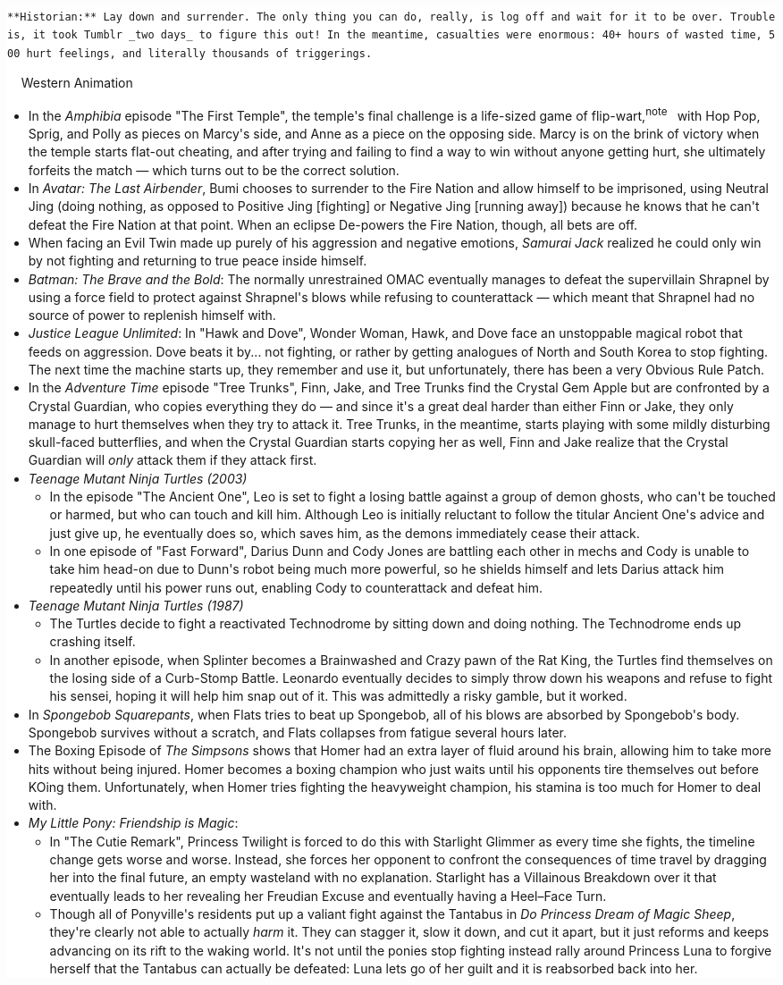    **Historian:** Lay down and surrender. The only thing you can do, really, is log off and wait for it to be over. Trouble is, it took Tumblr _two days_ to figure this out! In the meantime, casualties were enormous: 40+ hours of wasted time, 500 hurt feelings, and literally thousands of triggerings.
    

    Western Animation 

-   In the _Amphibia_ episode "The First Temple", the temple's final challenge is a life-sized game of flip-wart,<sup>note&nbsp;</sup>  with Hop Pop, Sprig, and Polly as pieces on Marcy's side, and Anne as a piece on the opposing side. Marcy is on the brink of victory when the temple starts flat-out cheating, and after trying and failing to find a way to win without anyone getting hurt, she ultimately forfeits the match — which turns out to be the correct solution.
-   In _Avatar: The Last Airbender_, Bumi chooses to surrender to the Fire Nation and allow himself to be imprisoned, using Neutral Jing (doing nothing, as opposed to Positive Jing \[fighting\] or Negative Jing \[running away\]) because he knows that he can't defeat the Fire Nation at that point. When an eclipse De-powers the Fire Nation, though, all bets are off.
-   When facing an Evil Twin made up purely of his aggression and negative emotions, _Samurai Jack_ realized he could only win by not fighting and returning to true peace inside himself.
-   _Batman: The Brave and the Bold_: The normally unrestrained OMAC eventually manages to defeat the supervillain Shrapnel by using a force field to protect against Shrapnel's blows while refusing to counterattack — which meant that Shrapnel had no source of power to replenish himself with.
-   _Justice League Unlimited_: In "Hawk and Dove", Wonder Woman, Hawk, and Dove face an unstoppable magical robot that feeds on aggression. Dove beats it by... not fighting, or rather by getting analogues of North and South Korea to stop fighting. The next time the machine starts up, they remember and use it, but unfortunately, there has been a very Obvious Rule Patch.
-   In the _Adventure Time_ episode "Tree Trunks", Finn, Jake, and Tree Trunks find the Crystal Gem Apple but are confronted by a Crystal Guardian, who copies everything they do — and since it's a great deal harder than either Finn or Jake, they only manage to hurt themselves when they try to attack it. Tree Trunks, in the meantime, starts playing with some mildly disturbing skull-faced butterflies, and when the Crystal Guardian starts copying her as well, Finn and Jake realize that the Crystal Guardian will _only_ attack them if they attack first.
-   _Teenage Mutant Ninja Turtles (2003)_
    -   In the episode "The Ancient One", Leo is set to fight a losing battle against a group of demon ghosts, who can't be touched or harmed, but who can touch and kill him. Although Leo is initially reluctant to follow the titular Ancient One's advice and just give up, he eventually does so, which saves him, as the demons immediately cease their attack.
    -   In one episode of "Fast Forward", Darius Dunn and Cody Jones are battling each other in mechs and Cody is unable to take him head-on due to Dunn's robot being much more powerful, so he shields himself and lets Darius attack him repeatedly until his power runs out, enabling Cody to counterattack and defeat him.
-   _Teenage Mutant Ninja Turtles (1987)_
    -   The Turtles decide to fight a reactivated Technodrome by sitting down and doing nothing. The Technodrome ends up crashing itself.
    -   In another episode, when Splinter becomes a Brainwashed and Crazy pawn of the Rat King, the Turtles find themselves on the losing side of a Curb-Stomp Battle. Leonardo eventually decides to simply throw down his weapons and refuse to fight his sensei, hoping it will help him snap out of it. This was admittedly a risky gamble, but it worked.
-   In _Spongebob Squarepants_, when Flats tries to beat up Spongebob, all of his blows are absorbed by Spongebob's body. Spongebob survives without a scratch, and Flats collapses from fatigue several hours later.
-   The Boxing Episode of _The Simpsons_ shows that Homer had an extra layer of fluid around his brain, allowing him to take more hits without being injured. Homer becomes a boxing champion who just waits until his opponents tire themselves out before KOing them. Unfortunately, when Homer tries fighting the heavyweight champion, his stamina is too much for Homer to deal with.
-   _My Little Pony: Friendship is Magic_:
    -   In "The Cutie Remark", Princess Twilight is forced to do this with Starlight Glimmer as every time she fights, the timeline change gets worse and worse. Instead, she forces her opponent to confront the consequences of time travel by dragging her into the final future, an empty wasteland with no explanation. Starlight has a Villainous Breakdown over it that eventually leads to her revealing her Freudian Excuse and eventually having a Heel–Face Turn.
    -   Though all of Ponyville's residents put up a valiant fight against the Tantabus in _Do Princess Dream of Magic Sheep_, they're clearly not able to actually _harm_ it. They can stagger it, slow it down, and cut it apart, but it just reforms and keeps advancing on its rift to the waking world. It's not until the ponies stop fighting instead rally around Princess Luna to forgive herself that the Tantabus can actually be defeated: Luna lets go of her guilt and it is reabsorbed back into her.